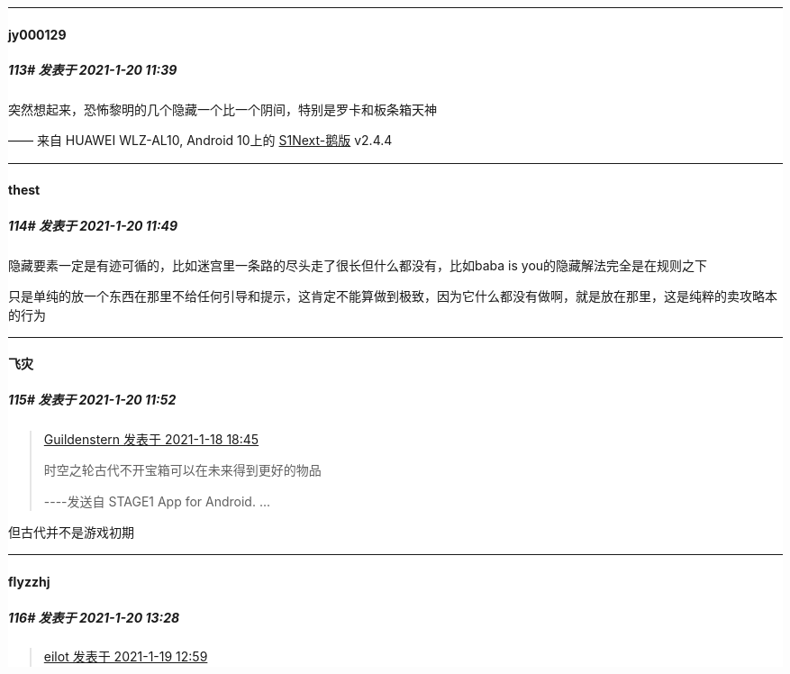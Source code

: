 

*****

####  jy000129  
##### 113#       发表于 2021-1-20 11:39




突然想起来，恐怖黎明的几个隐藏一个比一个阴间，特别是罗卡和板条箱天神

—— 来自 HUAWEI WLZ-AL10, Android 10上的 [S1Next-鹅版](https://github.com/ykrank/S1-Next/releases) v2.4.4







*****

####  thest  
##### 114#       发表于 2021-1-20 11:49




隐藏要素一定是有迹可循的，比如迷宫里一条路的尽头走了很长但什么都没有，比如baba is you的隐藏解法完全是在规则之下

只是单纯的放一个东西在那里不给任何引导和提示，这肯定不能算做到极致，因为它什么都没有做啊，就是放在那里，这是纯粹的卖攻略本的行为







*****

####  飞灾  
##### 115#       发表于 2021-1-20 11:52



<blockquote><a href="httphttps://bbs.saraba1st.com/2b/forum.php?mod=redirect&amp;goto=findpost&amp;pid=50074796&amp;ptid=1983473" target="_blank">Guildenstern 发表于 2021-1-18 18:45</a>

时空之轮古代不开宝箱可以在未来得到更好的物品


----发送自 STAGE1 App for Android. ...</blockquote>
但古代并不是游戏初期







*****

####  flyzzhj  
##### 116#       发表于 2021-1-20 13:28



<blockquote><a href="httphttps://bbs.saraba1st.com/2b/forum.php?mod=redirect&amp;goto=findpost&amp;pid=50081921&amp;ptid=1983473" target="_blank">eilot 发表于 2021-1-19 12:59</a>
